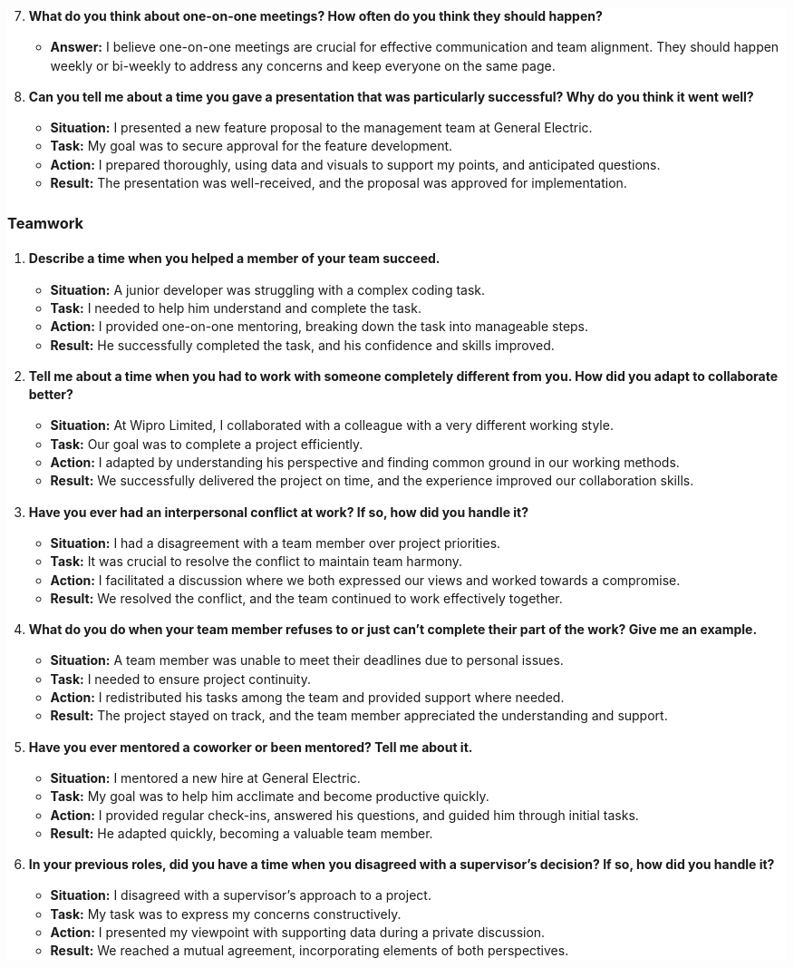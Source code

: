 7. **What do you think about one-on-one meetings? How often do you think they should happen?**
   - **Answer:** I believe one-on-one meetings are crucial for effective communication and team alignment. They should happen weekly or bi-weekly to address any concerns and keep everyone on the same page.

8. **Can you tell me about a time you gave a presentation that was particularly successful? Why do you think it went well?**
   - **Situation:** I presented a new feature proposal to the management team at General Electric.
   - **Task:** My goal was to secure approval for the feature development.
   - **Action:** I prepared thoroughly, using data and visuals to support my points, and anticipated questions.
   - **Result:** The presentation was well-received, and the proposal was approved for implementation.

### Teamwork

1. **Describe a time when you helped a member of your team succeed.**
   - **Situation:** A junior developer was struggling with a complex coding task.
   - **Task:** I needed to help him understand and complete the task.
   - **Action:** I provided one-on-one mentoring, breaking down the task into manageable steps.
   - **Result:** He successfully completed the task, and his confidence and skills improved.

2. **Tell me about a time when you had to work with someone completely different from you. How did you adapt to collaborate better?**
   - **Situation:** At Wipro Limited, I collaborated with a colleague with a very different working style.
   - **Task:** Our goal was to complete a project efficiently.
   - **Action:** I adapted by understanding his perspective and finding common ground in our working methods.
   - **Result:** We successfully delivered the project on time, and the experience improved our collaboration skills.

3. **Have you ever had an interpersonal conflict at work? If so, how did you handle it?**
   - **Situation:** I had a disagreement with a team member over project priorities.
   - **Task:** It was crucial to resolve the conflict to maintain team harmony.
   - **Action:** I facilitated a discussion where we both expressed our views and worked towards a compromise.
   - **Result:** We resolved the conflict, and the team continued to work effectively together.

4. **What do you do when your team member refuses to or just can’t complete their part of the work? Give me an example.**
   - **Situation:** A team member was unable to meet their deadlines due to personal issues.
   - **Task:** I needed to ensure project continuity.
   - **Action:** I redistributed his tasks among the team and provided support where needed.
   - **Result:** The project stayed on track, and the team member appreciated the understanding and support.

5. **Have you ever mentored a coworker or been mentored? Tell me about it.**
   - **Situation:** I mentored a new hire at General Electric.
   - **Task:** My goal was to help him acclimate and become productive quickly.
   - **Action:** I provided regular check-ins, answered his questions, and guided him through initial tasks.
   - **Result:** He adapted quickly, becoming a valuable team member.

6. **In your previous roles, did you have a time when you disagreed with a supervisor’s decision? If so, how did you handle it?**
   - **Situation:** I disagreed with a supervisor’s approach to a project.
   - **Task:** My task was to express my concerns constructively.
   - **Action:** I presented my viewpoint with supporting data during a private discussion.
   - **Result:** We reached a mutual agreement, incorporating elements of both perspectives.
